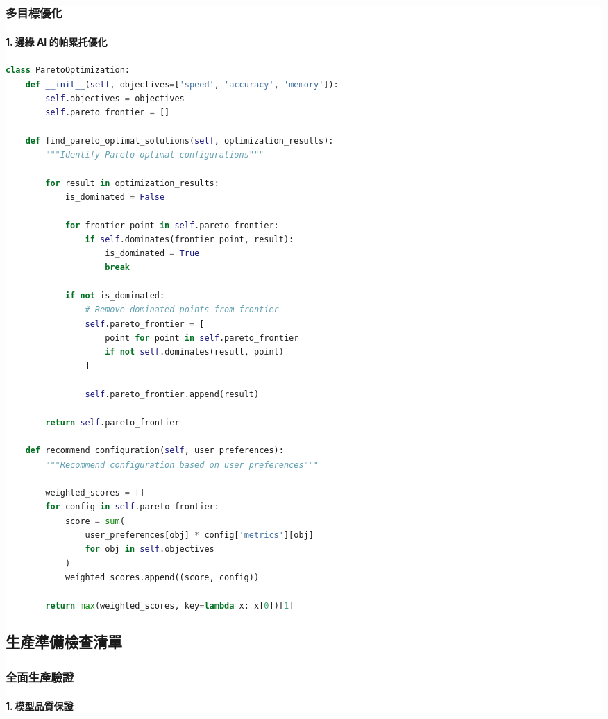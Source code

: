 ### 多目標優化

#### 1. 邊緣 AI 的帕累托優化

```python
class ParetoOptimization:
    def __init__(self, objectives=['speed', 'accuracy', 'memory']):
        self.objectives = objectives
        self.pareto_frontier = []
    
    def find_pareto_optimal_solutions(self, optimization_results):
        """Identify Pareto-optimal configurations"""
        
        for result in optimization_results:
            is_dominated = False
            
            for frontier_point in self.pareto_frontier:
                if self.dominates(frontier_point, result):
                    is_dominated = True
                    break
            
            if not is_dominated:
                # Remove dominated points from frontier
                self.pareto_frontier = [
                    point for point in self.pareto_frontier 
                    if not self.dominates(result, point)
                ]
                
                self.pareto_frontier.append(result)
        
        return self.pareto_frontier
    
    def recommend_configuration(self, user_preferences):
        """Recommend configuration based on user preferences"""
        
        weighted_scores = []
        for config in self.pareto_frontier:
            score = sum(
                user_preferences[obj] * config['metrics'][obj] 
                for obj in self.objectives
            )
            weighted_scores.append((score, config))
        
        return max(weighted_scores, key=lambda x: x[0])[1]
```

## 生產準備檢查清單

### 全面生產驗證

#### 1. 模型品質保證
